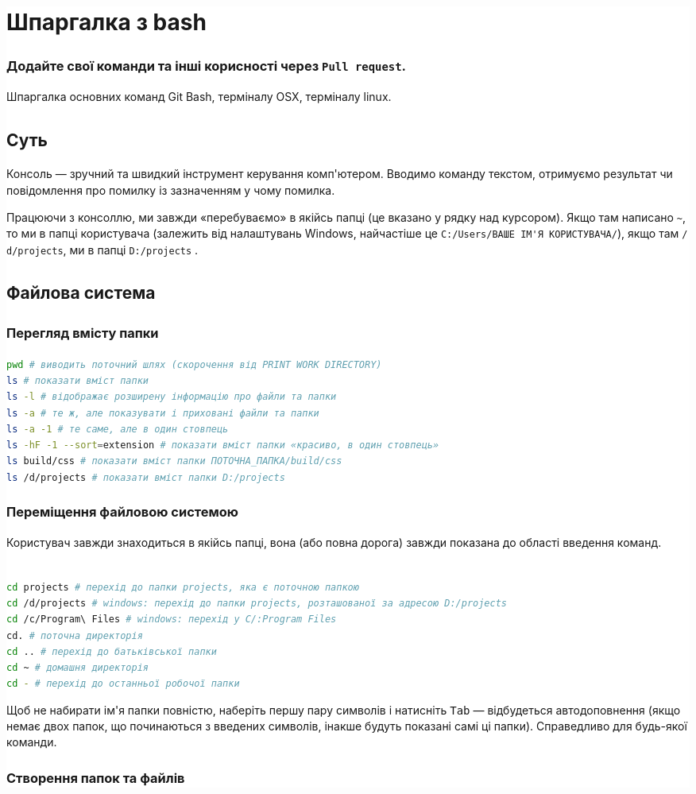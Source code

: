 # Шпаргалка з bash

### Додайте свої команди та інші корисності через `Pull request`.

Шпаргалка основних команд Git Bash, терміналу OSX, терміналу linux.

## Суть

Консоль — зручний та швидкий інструмент керування комп'ютером. Вводимо команду текстом, отримуємо результат чи повідомлення про помилку із зазначенням у чому помилка.

Працюючи з консоллю, ми завжди «перебуваємо» в якійсь папці (це вказано у рядку над курсором). Якщо там написано `~`, то ми в папці користувача (залежить від налаштувань Windows, найчастіше це `C:/Users/ВАШЕ ІМ'Я КОРИСТУВАЧА/`), якщо там `/d/projects`, ми в папці `D:/projects` .

## Файлова система

### Перегляд вмісту папки

``` bash
pwd # виводить поточний шлях (скорочення від PRINT WORK DIRECTORY)
ls # показати вміст папки
ls -l # відображає розширену інформацію про файли та папки
ls -a # те ж, але показувати і приховані файли та папки
ls -a -1 # те саме, але в один стовпець
ls -hF -1 --sort=extension # показати вміст папки «красиво, в один стовпець»
ls build/css # показати вміст папки ПОТОЧНА_ПАПКА/build/css
ls /d/projects # показати вміст папки D:/projects
````

### Переміщення файловою системою

Користувач завжди знаходиться в якійсь папці, вона (або повна дорога) завжди показана до області введення команд.

``` bash

cd projects # перехід до папки projects, яка є поточною папкою
cd /d/projects # windows: перехід до папки projects, розташованої за адресою D:/projects
cd /c/Program\ Files # windows: перехід у C/:Program Files
cd. # поточна директорія
cd .. # перехід до батьківської папки
cd ~ # домашня директорія
cd - # перехід до останньої робочої папки
````

Щоб не набирати ім'я папки повністю, наберіть першу пару символів і натисніть <kbd>Tab</kbd> — відбудеться автодоповнення (якщо немає двох папок, що починаються з введених символів, інакше будуть показані самі ці папки). Справедливо для будь-якої команди.

### Створення папок та файлів
